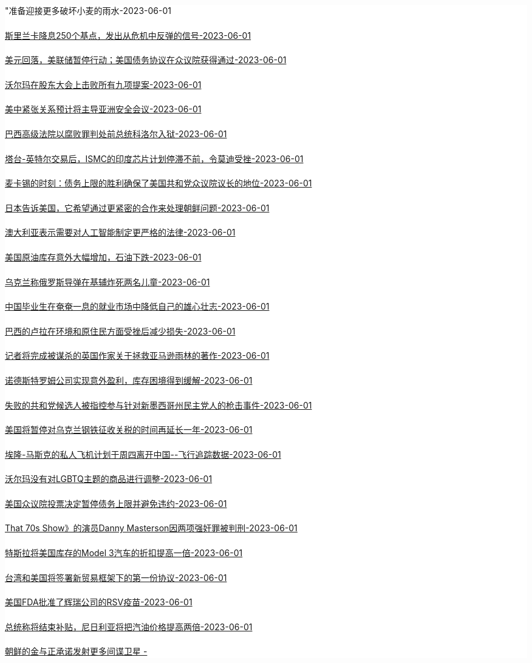 "准备迎接更多破坏小麦的雨水-2023-06-01</a><br/><br/><a target=_blank rel=nofollow href="https://www.reuters.com/markets/rates-bonds/sri-lanka-cenbank-unexpectedly-cuts-rates-by-250-bps-improving-inflation-outlook-2023-06-01/" >斯里兰卡降息250个基点，发出从危机中反弹的信号-2023-06-01</a><br/><br/><a target=_blank rel=nofollow href="https://www.reuters.com/markets/currencies/dollar-retreats-fed-pause-eyed-us-debt-deal-clears-house-2023-06-01/" >美元回落，美联储暂停行动；美国债务协议在众议院获得通过-2023-06-01</a><br/><br/><a target=_blank rel=nofollow href="https://www.reuters.com/business/retail-consumer/walmart-beats-all-9-shareholder-proposals-shareholders-meeting-2023-05-31/" >沃尔玛在股东大会上击败所有九项提案-2023-06-01</a><br/><br/><a target=_blank rel=nofollow href="https://www.reuters.com/world/asia-pacific/us-china-tensions-expected-dominate-asia-security-meeting-2023-06-01/" >美中紧张关系预计将主导亚洲安全会议-2023-06-01</a><br/><br/><a target=_blank rel=nofollow href="https://www.reuters.com/world/americas/brazils-top-court-sentences-ex-president-collor-prison-corruption-2023-05-31/" >巴西高级法院以腐败罪判处前总统科洛尔入狱-2023-06-01</a><br/><br/><a target=_blank rel=nofollow href="https://www.reuters.com/world/india/india-chip-plan-stalls-after-tower-intel-deal-setback-modi-2023-05-31/" >塔台-英特尔交易后，ISMC的印度芯片计划停滞不前，令莫迪受挫-2023-06-01</a><br/><br/><a target=_blank rel=nofollow href="https://www.reuters.com/world/us/mccarthys-moment-debt-ceiling-win-secures-republican-us-house-speakers-standing-2023-06-01/" >麦卡锡的时刻：债务上限的胜利确保了美国共和党众议院议长的地位-2023-06-01</a><br/><br/><a target=_blank rel=nofollow href="https://www.reuters.com/world/us-defense-secretary-austin-looks-forward-deeper-cooperation-with-japan-2023-06-01/" >日本告诉美国，它希望通过更紧密的合作来处理朝鲜问题-2023-06-01</a><br/><br/><a target=_blank rel=nofollow href="https://www.reuters.com/technology/australia-says-tougher-laws-needed-artificial-intelligence-2023-06-01/" >澳大利亚表示需要对人工智能制定更严格的法律-2023-06-01</a><br/><br/><a target=_blank rel=nofollow href="https://www.reuters.com/markets/commodities/oil-falls-after-large-surprise-build-us-crude-stocks-2023-06-01/" >美国原油库存意外大幅增加，石油下跌-2023-06-01</a><br/><br/><a target=_blank rel=nofollow href="https://www.reuters.com/world/europe/three-dead-further-nighttime-kyiv-attack-city-officials-2023-06-01/" >乌克兰称俄罗斯导弹在基辅炸死两名儿童-2023-06-01</a><br/><br/><a target=_blank rel=nofollow href="https://www.reuters.com/world/china/chinese-graduates-lower-their-ambitions-moribund-jobs-market-2023-05-31/" >中国毕业生在奄奄一息的就业市场中降低自己的雄心壮志-2023-06-01</a><br/><br/><a target=_blank rel=nofollow href="https://www.reuters.com/world/americas/brazils-lula-cuts-losses-after-setbacks-environment-indigenous-front-2023-05-31/" >巴西的卢拉在环境和原住民方面受挫后减少损失-2023-06-01</a><br/><br/><a target=_blank rel=nofollow href="https://www.reuters.com/world/journalists-complete-book-saving-amazon-rainforest-by-murdered-british-writer-2023-05-31/" >记者将完成被谋杀的英国作家关于拯救亚马逊雨林的著作-2023-06-01</a><br/><br/><a target=_blank rel=nofollow href="https://www.reuters.com/business/retail-consumer/nordstrom-beats-quarterly-sales-estimates-apparel-demand-holds-up-2023-05-31/" >诺德斯特罗姆公司实现意外盈利，库存困境得到缓解-2023-06-01</a><br/><br/><a target=_blank rel=nofollow href="https://www.reuters.com/world/us/failed-republican-candidate-charged-shooting-spree-aimed-new-mexico-democrats-2023-05-31/" >失败的共和党候选人被指控参与针对新墨西哥州民主党人的枪击事件-2023-06-01</a><br/><br/><a target=_blank rel=nofollow href="https://www.reuters.com/markets/commodities/us-extend-by-another-year-temporary-suspension-tariffs-ukrainian-steel-2023-05-31/" >美国将暂停对乌克兰钢铁征收关税的时间再延长一年-2023-06-01</a><br/><br/><a target=_blank rel=nofollow href="https://www.reuters.com/business/elon-musks-private-jet-scheduled-leave-china-thursday-flight-tracking-data-2023-05-31/" >埃隆-马斯克的私人飞机计划于周四离开中国--飞行追踪数据-2023-06-01</a><br/><br/><a target=_blank rel=nofollow href="https://www.reuters.com/business/retail-consumer/walmart-has-not-made-changes-pride-merchandise-security-2023-05-31/" >沃尔玛没有对LGBTQ主题的商品进行调整-2023-06-01</a><br/><br/><a target=_blank rel=nofollow href="https://www.reuters.com/world/us/us-house-votes-suspend-debt-ceiling-avoid-default-2023-06-01/" >美国众议院投票决定暂停债务上限并避免违约-2023-06-01</a><br/><br/><a target=_blank rel=nofollow href="https://www.reuters.com/world/us/that-70s-show-actor-danny-masterson-convicted-two-rape-counts-2023-05-31/" >That 70s Show》的演员Danny Masterson因两项强奸罪被判刑-2023-06-01</a><br/><br/><a target=_blank rel=nofollow href="https://www.reuters.com/business/autos-transportation/tesla-doubles-discounts-model-3-cars-us-inventory-2023-06-01/" >特斯拉将美国库存的Model 3汽车的折扣提高一倍-2023-06-01</a><br/><br/><a target=_blank rel=nofollow href="https://www.reuters.com/markets/taiwan-sign-first-deal-under-new-trade-framework-with-us-2023-05-31/" >台湾和美国将签署新贸易框架下的第一份协议-2023-06-01</a><br/><br/><a target=_blank rel=nofollow href="https://www.reuters.com/business/healthcare-pharmaceuticals/us-fda-approves-pfizers-rsv-vaccine-2023-05-31/" >美国FDA批准了辉瑞公司的RSV疫苗-2023-06-01</a><br/><br/><a target=_blank rel=nofollow href="https://www.reuters.com/world/africa/nigeria-triple-petrol-prices-after-president-says-subsidy-end-2023-05-31/" >总统称将结束补贴，尼日利亚将把汽油价格提高两倍-2023-06-01</a><br/><br/><a target=_blank rel=nofollow href="https://www.reuters.com/world/asia-pacific/north-koreas-kim-yo-jong-vows-more-spy-satellite-launches-kcna-2023-05-31/" >朝鲜的金与正承诺发射更多间谍卫星 -